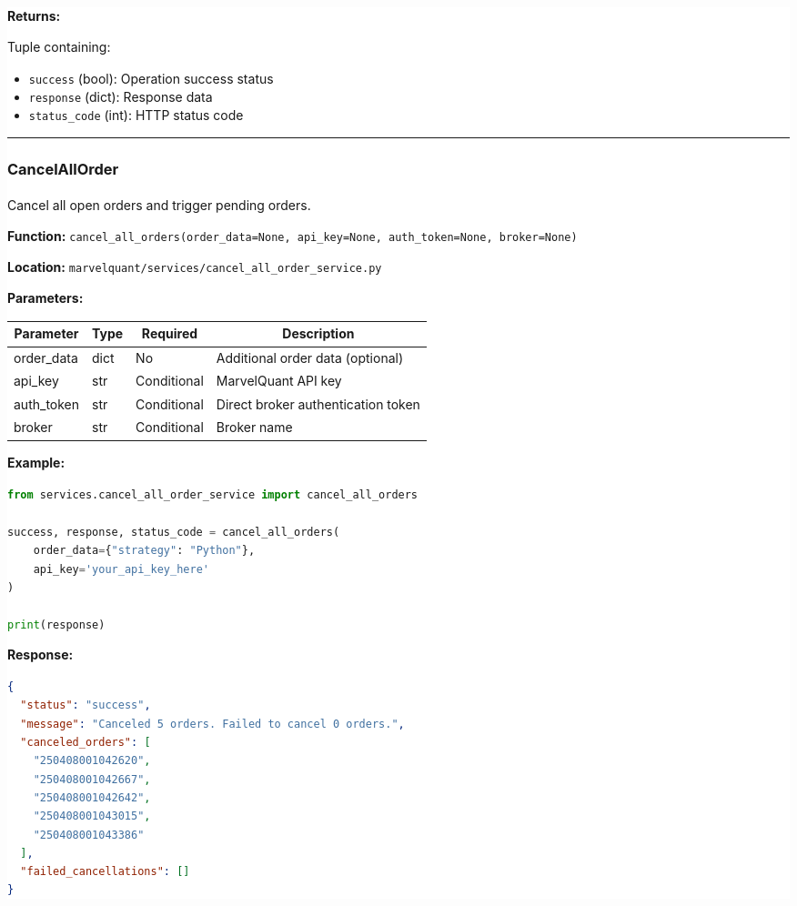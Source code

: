 **Returns:**

Tuple containing:
- `success` (bool): Operation success status
- `response` (dict): Response data
- `status_code` (int): HTTP status code

---

### CancelAllOrder

Cancel all open orders and trigger pending orders.

**Function:** `cancel_all_orders(order_data=None, api_key=None, auth_token=None, broker=None)`

**Location:** `marvelquant/services/cancel_all_order_service.py`

**Parameters:**

| Parameter | Type | Required | Description |
|-----------|------|----------|-------------|
| order_data | dict | No | Additional order data (optional) |
| api_key | str | Conditional | MarvelQuant API key |
| auth_token | str | Conditional | Direct broker authentication token |
| broker | str | Conditional | Broker name |

**Example:**

```python
from services.cancel_all_order_service import cancel_all_orders

success, response, status_code = cancel_all_orders(
    order_data={"strategy": "Python"},
    api_key='your_api_key_here'
)

print(response)
```

**Response:**

```json
{
  "status": "success",
  "message": "Canceled 5 orders. Failed to cancel 0 orders.",
  "canceled_orders": [
    "250408001042620",
    "250408001042667",
    "250408001042642",
    "250408001043015",
    "250408001043386"
  ],
  "failed_cancellations": []
}
```
